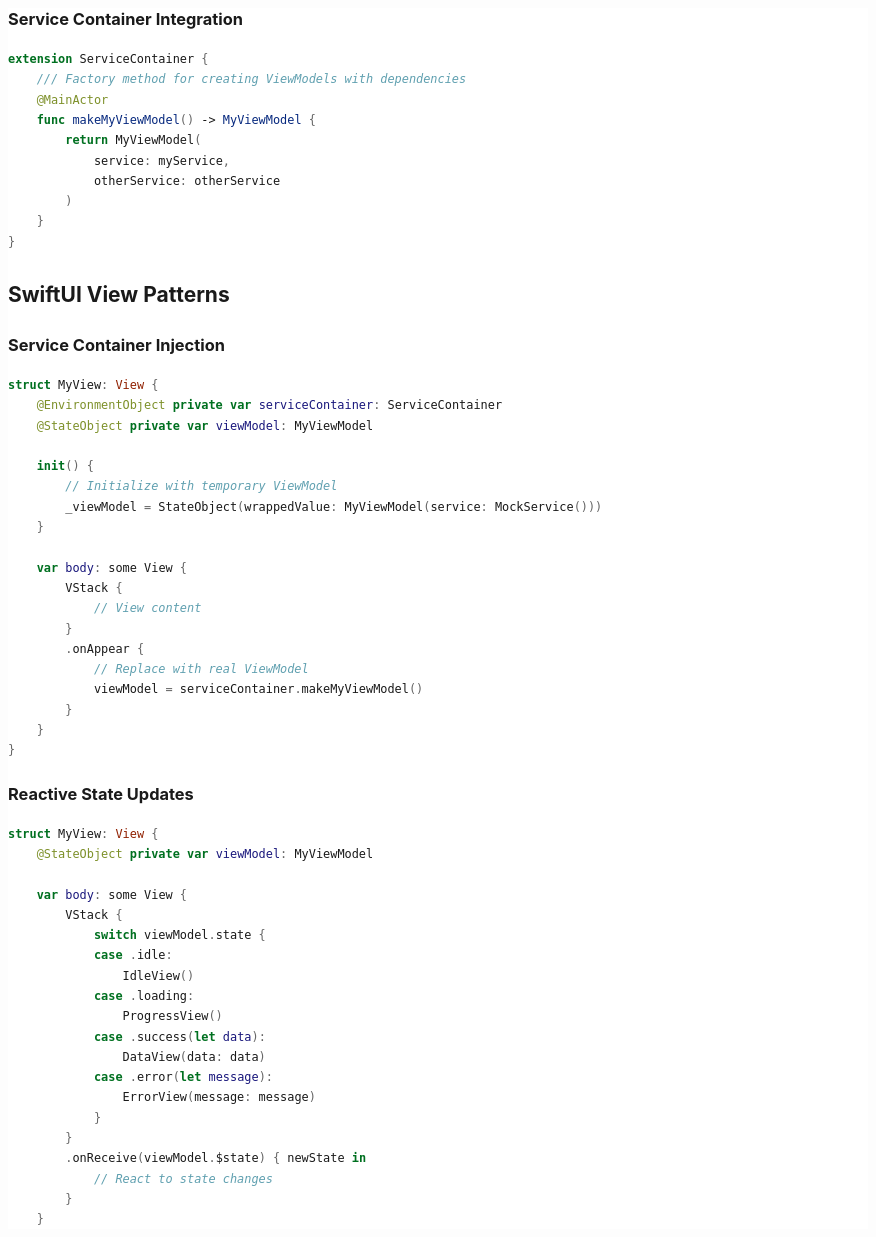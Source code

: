 ### Service Container Integration

```swift
extension ServiceContainer {
    /// Factory method for creating ViewModels with dependencies
    @MainActor
    func makeMyViewModel() -> MyViewModel {
        return MyViewModel(
            service: myService,
            otherService: otherService
        )
    }
}
```

## SwiftUI View Patterns

### Service Container Injection

```swift
struct MyView: View {
    @EnvironmentObject private var serviceContainer: ServiceContainer
    @StateObject private var viewModel: MyViewModel
    
    init() {
        // Initialize with temporary ViewModel
        _viewModel = StateObject(wrappedValue: MyViewModel(service: MockService()))
    }
    
    var body: some View {
        VStack {
            // View content
        }
        .onAppear {
            // Replace with real ViewModel
            viewModel = serviceContainer.makeMyViewModel()
        }
    }
}
```

### Reactive State Updates

```swift
struct MyView: View {
    @StateObject private var viewModel: MyViewModel
    
    var body: some View {
        VStack {
            switch viewModel.state {
            case .idle:
                IdleView()
            case .loading:
                ProgressView()
            case .success(let data):
                DataView(data: data)
            case .error(let message):
                ErrorView(message: message)
            }
        }
        .onReceive(viewModel.$state) { newState in
            // React to state changes
        }
    }
```